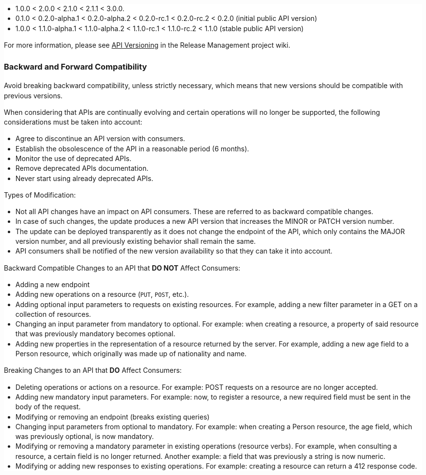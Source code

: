 * 1.0.0 < 2.0.0 < 2.1.0 < 2.1.1 < 3.0.0.
* 0.1.0 < 0.2.0-alpha.1 < 0.2.0-alpha.2 < 0.2.0-rc.1 < 0.2.0-rc.2 < 0.2.0 (initial public API version)
* 1.0.0 < 1.1.0-alpha.1 < 1.1.0-alpha.2 < 1.1.0-rc.1 < 1.1.0-rc.2 < 1.1.0 (stable public API version)

For more information, please see [API Versioning](https://lf-camaraproject.atlassian.net/wiki/x/3yLe) in the Release Management project wiki.



### Backward and Forward Compatibility

Avoid breaking backward compatibility, unless strictly necessary, which means that new versions should be compatible with previous versions.

When considering that APIs are continually evolving and certain operations will no longer be supported, the following considerations must be taken into account:

* Agree to discontinue an API version with consumers.
* Establish the obsolescence of the API in a reasonable period (6 months).
* Monitor the use of deprecated APIs.
* Remove deprecated APIs documentation.
* Never start using already deprecated APIs.

Types of Modification:

* Not all API changes have an impact on API consumers. These are referred to as backward compatible changes.
* In case of such changes, the update produces a new API version that increases the MINOR or PATCH version number.
* The update can be deployed transparently as it does not change the endpoint of the API, which only contains the MAJOR version number, and all previously existing behavior shall remain the same.
* API consumers shall be notified of the new version availability so that they can take it into account.

Backward Compatible Changes to an API that **DO NOT** Affect Consumers:

* Adding a new endpoint
* Adding new operations on a resource (`PUT`, `POST`, etc.).
* Adding optional input parameters to requests on existing resources. For example, adding a new filter parameter in a GET on a collection of resources.
* Changing an input parameter from mandatory to optional. For example: when creating a resource, a property of said resource that was previously mandatory becomes optional.
* Adding new properties in the representation of a resource returned by the server. For example, adding a new age field to a Person resource, which originally was made up of nationality and name.

Breaking Changes to an API that **DO** Affect Consumers:

* Deleting operations or actions on a resource. For example: POST requests on a resource are no longer accepted.
* Adding new mandatory input parameters. For example: now, to register a resource, a new required field must be sent in the body of the request.
* Modifying or removing an endpoint (breaks existing queries)
* Changing input parameters from optional to mandatory. For example: when creating a Person resource, the age field, which was previously optional, is now mandatory.
* Modifying or removing a mandatory parameter in existing operations (resource verbs). For example, when consulting a resource, a certain field is no longer returned. Another example: a field that was previously a string is now numeric.
* Modifying or adding new responses to existing operations. For example: creating a resource can return a 412 response code.
